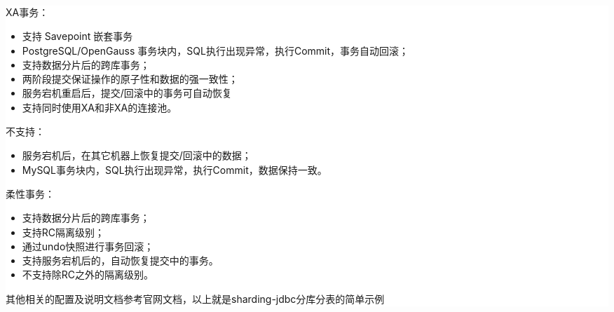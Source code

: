 XA事务：

- 支持 Savepoint 嵌套事务
- PostgreSQL/OpenGauss 事务块内，SQL执行出现异常，执行Commit，事务自动回滚；
- 支持数据分片后的跨库事务；
- 两阶段提交保证操作的原子性和数据的强一致性；
- 服务宕机重启后，提交/回滚中的事务可自动恢复
- 支持同时使用XA和非XA的连接池。

不支持：
- 服务宕机后，在其它机器上恢复提交/回滚中的数据；
- MySQL事务块内，SQL执行出现异常，执行Commit，数据保持一致。


柔性事务：

- 支持数据分片后的跨库事务；
- 支持RC隔离级别；
- 通过undo快照进行事务回滚；
- 支持服务宕机后的，自动恢复提交中的事务。
- 不支持除RC之外的隔离级别。



其他相关的配置及说明文档参考官网文档，以上就是sharding-jdbc分库分表的简单示例